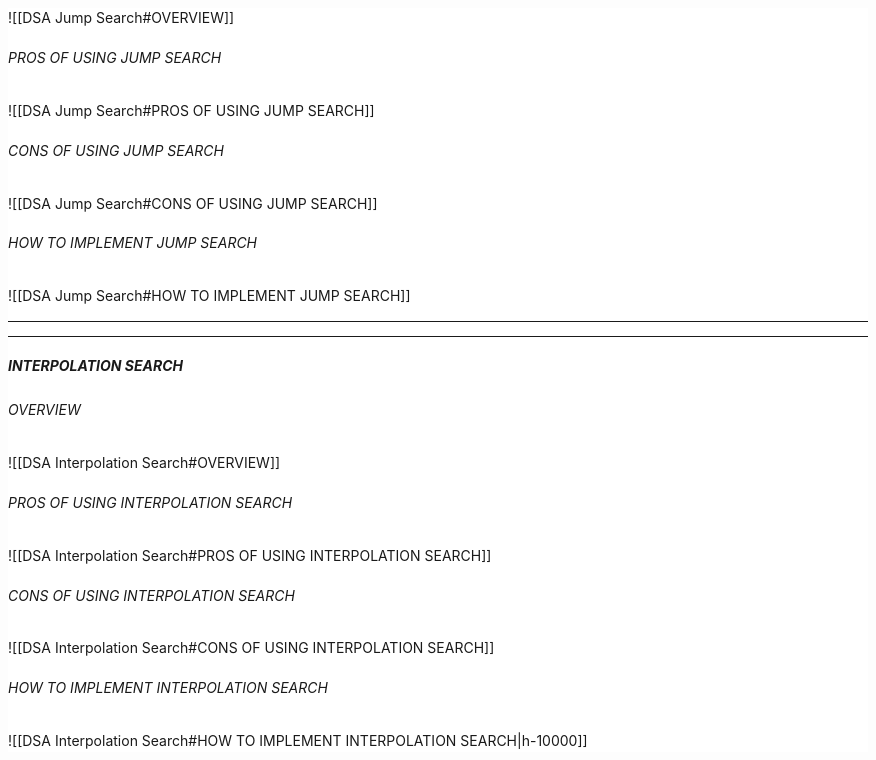 ![[DSA Jump Search#OVERVIEW]]

###### PROS OF USING JUMP SEARCH

![[DSA Jump Search#PROS OF USING JUMP SEARCH]]

###### CONS OF USING JUMP SEARCH

![[DSA Jump Search#CONS OF USING JUMP SEARCH]]

###### HOW TO IMPLEMENT JUMP SEARCH

![[DSA Jump Search#HOW TO IMPLEMENT JUMP SEARCH]]

---
---

##### INTERPOLATION SEARCH
###### OVERVIEW

![[DSA Interpolation Search#OVERVIEW]]

###### PROS OF USING INTERPOLATION SEARCH

![[DSA Interpolation Search#PROS OF USING INTERPOLATION SEARCH]]

###### CONS OF USING INTERPOLATION SEARCH

![[DSA Interpolation Search#CONS OF USING INTERPOLATION SEARCH]]

###### HOW TO IMPLEMENT INTERPOLATION SEARCH

![[DSA Interpolation Search#HOW TO IMPLEMENT INTERPOLATION SEARCH|h-10000]]

